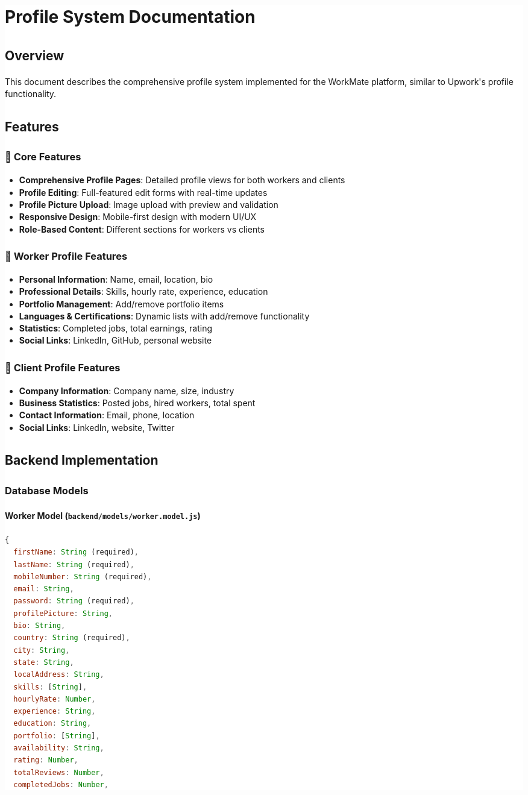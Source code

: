 # Profile System Documentation

## Overview

This document describes the comprehensive profile system implemented for the WorkMate platform, similar to Upwork's profile functionality.

## Features

### 🎯 **Core Features**

- **Comprehensive Profile Pages**: Detailed profile views for both workers and clients
- **Profile Editing**: Full-featured edit forms with real-time updates
- **Profile Picture Upload**: Image upload with preview and validation
- **Responsive Design**: Mobile-first design with modern UI/UX
- **Role-Based Content**: Different sections for workers vs clients

### 👤 **Worker Profile Features**

- **Personal Information**: Name, email, location, bio
- **Professional Details**: Skills, hourly rate, experience, education
- **Portfolio Management**: Add/remove portfolio items
- **Languages & Certifications**: Dynamic lists with add/remove functionality
- **Statistics**: Completed jobs, total earnings, rating
- **Social Links**: LinkedIn, GitHub, personal website

### 🏢 **Client Profile Features**

- **Company Information**: Company name, size, industry
- **Business Statistics**: Posted jobs, hired workers, total spent
- **Contact Information**: Email, phone, location
- **Social Links**: LinkedIn, website, Twitter

## Backend Implementation

### Database Models

#### Worker Model (`backend/models/worker.model.js`)

```javascript
{
  firstName: String (required),
  lastName: String (required),
  mobileNumber: String (required),
  email: String,
  password: String (required),
  profilePicture: String,
  bio: String,
  country: String (required),
  city: String,
  state: String,
  localAddress: String,
  skills: [String],
  hourlyRate: Number,
  experience: String,
  education: String,
  portfolio: [String],
  availability: String,
  rating: Number,
  totalReviews: Number,
  completedJobs: Number,
```